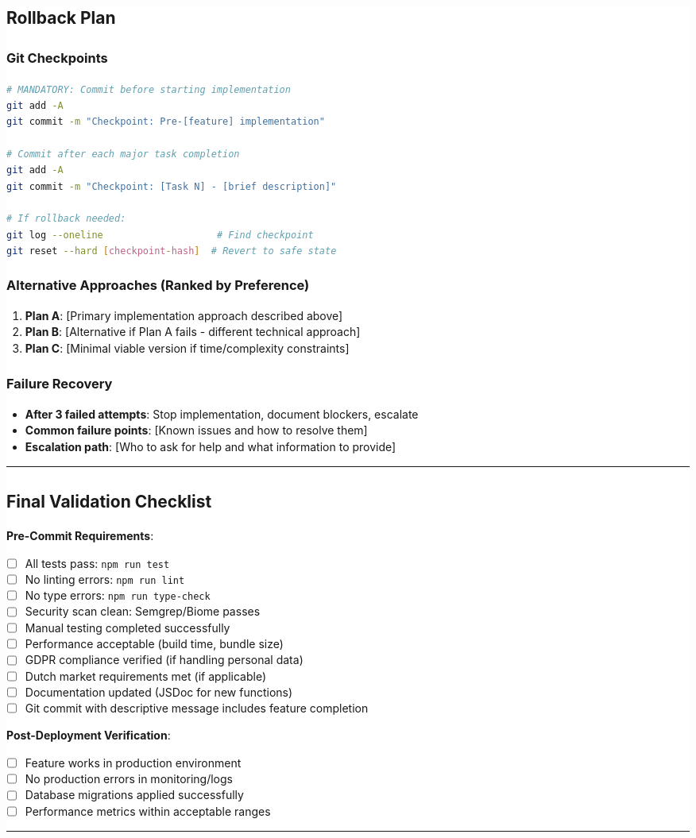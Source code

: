 
## Rollback Plan

### Git Checkpoints
```bash
# MANDATORY: Commit before starting implementation
git add -A
git commit -m "Checkpoint: Pre-[feature] implementation"

# Commit after each major task completion
git add -A
git commit -m "Checkpoint: [Task N] - [brief description]"

# If rollback needed:
git log --oneline                    # Find checkpoint
git reset --hard [checkpoint-hash]  # Revert to safe state
```

### Alternative Approaches (Ranked by Preference)
1. **Plan A**: [Primary implementation approach described above]
2. **Plan B**: [Alternative if Plan A fails - different technical approach]
3. **Plan C**: [Minimal viable version if time/complexity constraints]

### Failure Recovery
- **After 3 failed attempts**: Stop implementation, document blockers, escalate
- **Common failure points**: [Known issues and how to resolve them]
- **Escalation path**: [Who to ask for help and what information to provide]

---

## Final Validation Checklist

**Pre-Commit Requirements**:
- [ ] All tests pass: `npm run test`
- [ ] No linting errors: `npm run lint`
- [ ] No type errors: `npm run type-check`
- [ ] Security scan clean: Semgrep/Biome passes
- [ ] Manual testing completed successfully
- [ ] Performance acceptable (build time, bundle size)
- [ ] GDPR compliance verified (if handling personal data)
- [ ] Dutch market requirements met (if applicable)
- [ ] Documentation updated (JSDoc for new functions)
- [ ] Git commit with descriptive message includes feature completion

**Post-Deployment Verification**:
- [ ] Feature works in production environment
- [ ] No production errors in monitoring/logs
- [ ] Database migrations applied successfully
- [ ] Performance metrics within acceptable ranges

---
